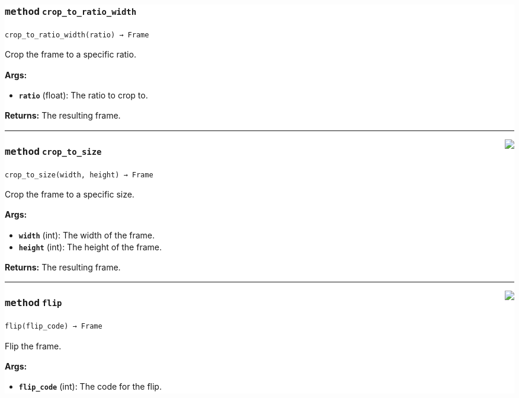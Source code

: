 ### <kbd>method</kbd> `crop_to_ratio_width`

```python
crop_to_ratio_width(ratio) → Frame
```

Crop the frame to a specific ratio. 



**Args:**
 
 - <b>`ratio`</b> (float):  The ratio to crop to. 



**Returns:**
 The resulting frame. 

---

<a href="https://github.com/khalidelboray/cv-aid/blob/main/cv_aid/frame.py#L151"><img align="right" style="float:right;" src="https://img.shields.io/badge/-source-cccccc?style=flat-square"></a>

### <kbd>method</kbd> `crop_to_size`

```python
crop_to_size(width, height) → Frame
```

Crop the frame to a specific size. 



**Args:**
 
 - <b>`width`</b> (int):  The width of the frame. 
 - <b>`height`</b> (int):  The height of the frame. 



**Returns:**
 The resulting frame. 

---

<a href="https://github.com/khalidelboray/cv-aid/blob/main/cv_aid/frame.py#L124"><img align="right" style="float:right;" src="https://img.shields.io/badge/-source-cccccc?style=flat-square"></a>

### <kbd>method</kbd> `flip`

```python
flip(flip_code) → Frame
```

Flip the frame. 



**Args:**
 
 - <b>`flip_code`</b> (int):  The code for the flip. 


